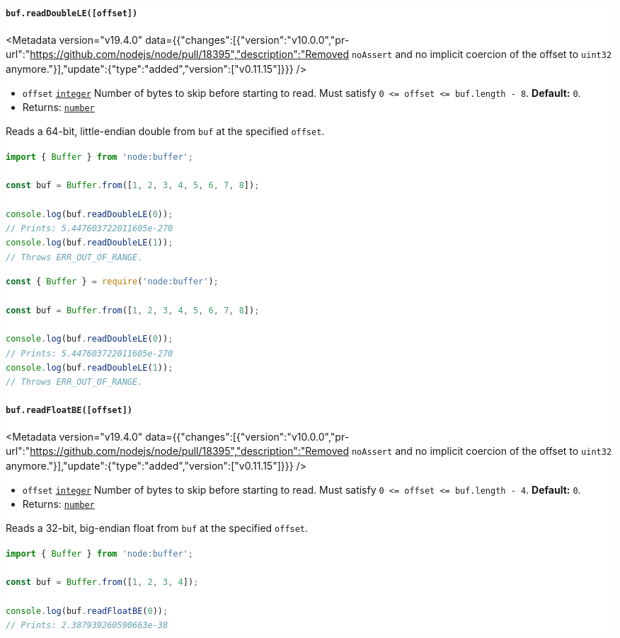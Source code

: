 #### <DataTag tag="M" /> `buf.readDoubleLE([offset])`

<Metadata version="v19.4.0" data={{"changes":[{"version":"v10.0.0","pr-url":"https://github.com/nodejs/node/pull/18395","description":"Removed `noAssert` and no implicit coercion of the offset to `uint32` anymore."}],"update":{"type":"added","version":["v0.11.15"]}}} />

* `offset` [`integer`](https://developer.mozilla.org/en-US/docs/Web/JavaScript/Data_structures#Number_type) Number of bytes to skip before starting to read. Must
  satisfy `0 <= offset <= buf.length - 8`. **Default:** `0`.
* Returns: [`number`](https://developer.mozilla.org/en-US/docs/Web/JavaScript/Data_structures#Number_type)

Reads a 64-bit, little-endian double from `buf` at the specified `offset`.

```mjs
import { Buffer } from 'node:buffer';

const buf = Buffer.from([1, 2, 3, 4, 5, 6, 7, 8]);

console.log(buf.readDoubleLE(0));
// Prints: 5.447603722011605e-270
console.log(buf.readDoubleLE(1));
// Throws ERR_OUT_OF_RANGE.
```

```cjs
const { Buffer } = require('node:buffer');

const buf = Buffer.from([1, 2, 3, 4, 5, 6, 7, 8]);

console.log(buf.readDoubleLE(0));
// Prints: 5.447603722011605e-270
console.log(buf.readDoubleLE(1));
// Throws ERR_OUT_OF_RANGE.
```

#### <DataTag tag="M" /> `buf.readFloatBE([offset])`

<Metadata version="v19.4.0" data={{"changes":[{"version":"v10.0.0","pr-url":"https://github.com/nodejs/node/pull/18395","description":"Removed `noAssert` and no implicit coercion of the offset to `uint32` anymore."}],"update":{"type":"added","version":["v0.11.15"]}}} />

* `offset` [`integer`](https://developer.mozilla.org/en-US/docs/Web/JavaScript/Data_structures#Number_type) Number of bytes to skip before starting to read. Must
  satisfy `0 <= offset <= buf.length - 4`. **Default:** `0`.
* Returns: [`number`](https://developer.mozilla.org/en-US/docs/Web/JavaScript/Data_structures#Number_type)

Reads a 32-bit, big-endian float from `buf` at the specified `offset`.

```mjs
import { Buffer } from 'node:buffer';

const buf = Buffer.from([1, 2, 3, 4]);

console.log(buf.readFloatBE(0));
// Prints: 2.387939260590663e-38
```
